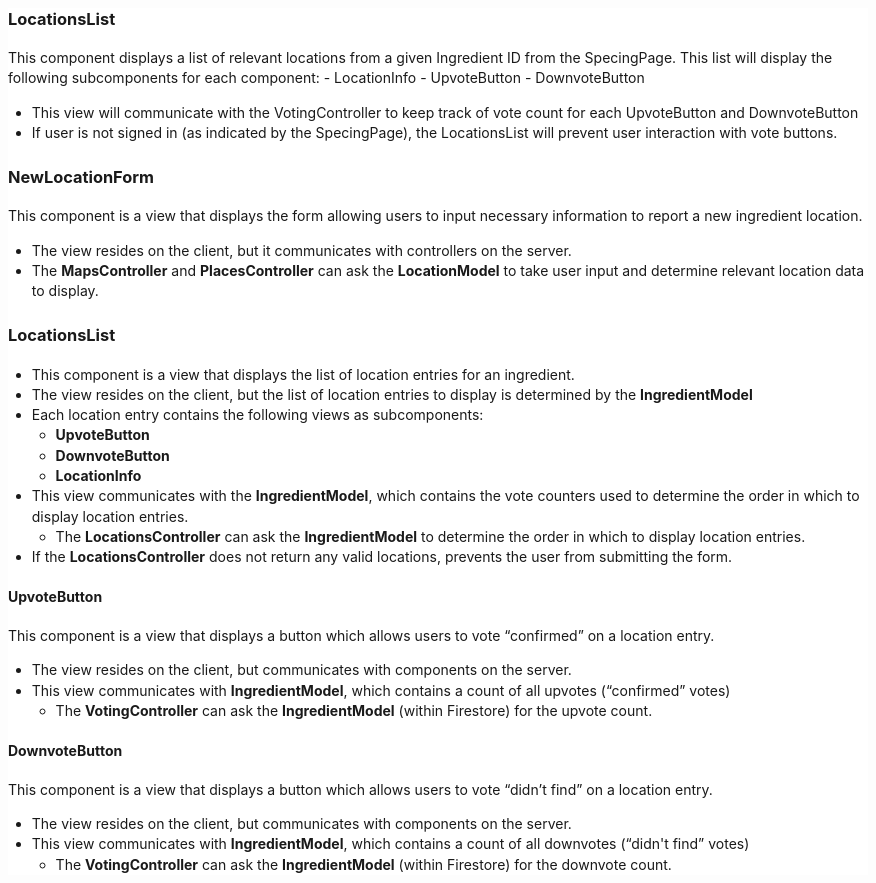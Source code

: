 ### LocationsList

This component displays a list of relevant locations from a given Ingredient ID from the SpecingPage.
This list will display the following subcomponents for each component: - LocationInfo - UpvoteButton - DownvoteButton

-   This view will communicate with the VotingController to keep track of vote count for each UpvoteButton and DownvoteButton
-   If user is not signed in (as indicated by the SpecingPage), the LocationsList will prevent user interaction with vote buttons.

### NewLocationForm

This component is a view that displays the form allowing users to input necessary information to report a new ingredient location.

-   The view resides on the client, but it communicates with controllers on the server.
-   The **MapsController** and **PlacesController** can ask the **LocationModel** to take user input and determine relevant location data to display.

### LocationsList

-   This component is a view that displays the list of location entries for an ingredient.
-   The view resides on the client, but the list of location entries to display is determined by the **IngredientModel**
-   Each location entry contains the following views as subcomponents:
    -   **UpvoteButton**
    -   **DownvoteButton**
    -   **LocationInfo**
-   This view communicates with the **IngredientModel**, which contains the vote counters used to determine the order in which to display location entries.
    -   The **LocationsController** can ask the **IngredientModel** to determine the order in which to display location entries.
-   If the **LocationsController** does not return any valid locations, prevents the user from submitting the form.

#### UpvoteButton

This component is a view that displays a button which allows users to vote “confirmed” on a location entry.

-   The view resides on the client, but communicates with components on the server.
-   This view communicates with **IngredientModel**, which contains a count of all upvotes (“confirmed” votes)
    -   The **VotingController** can ask the **IngredientModel** (within Firestore) for the upvote count.

#### DownvoteButton

This component is a view that displays a button which allows users to vote “didn’t find” on a location entry.

-   The view resides on the client, but communicates with components on the server.
-   This view communicates with **IngredientModel**, which contains a count of all downvotes (“didn't find” votes)
    -   The **VotingController** can ask the **IngredientModel** (within Firestore) for the downvote count.
